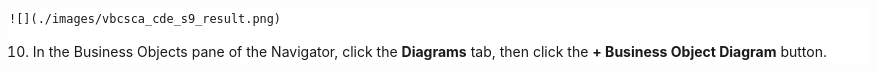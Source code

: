     ![](./images/vbcsca_cde_s9_result.png)

10.  In the Business Objects pane of the Navigator, click the **Diagrams** tab, then click the **\+ Business Object Diagram** button.

